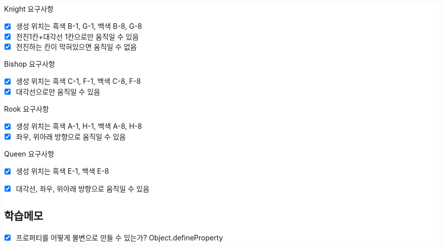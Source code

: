 Knight 요구사항
- [x] 생성 위치는 흑색 B-1, G-1, 백색 B-8, G-8
- [x] 전진1칸+대각선 1칸으로만 움직일 수 있음
- [x] 전진하는 칸이 막혀있으면 움직일 수 없음

Bishop 요구사항
- [x] 생성 위치는 흑색 C-1, F-1, 백색 C-8, F-8
- [x] 대각선으로만 움직일 수 있음

Rook 요구사항
- [x] 생성 위치는 흑색 A-1, H-1, 백색 A-8, H-8
- [x] 좌우, 위아래 방향으로 움직일 수 있음

Queen 요구사항
- [x] 생성 위치는 흑색 E-1, 백색 E-8
- [x] 대각선, 좌우, 위아래 방향으로 움직일 수 있음



## 학습메모

- [x] 프로퍼티를 어떻게 불변으로 만들 수 있는가?
  Object.defineProperty